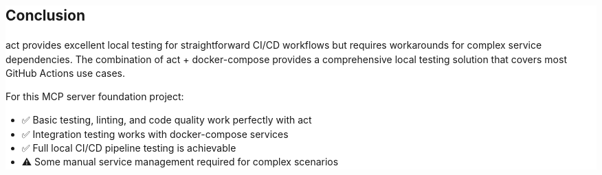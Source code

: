 ## Conclusion

act provides excellent local testing for straightforward CI/CD workflows but requires workarounds for complex service dependencies. The combination of act + docker-compose provides a comprehensive local testing solution that covers most GitHub Actions use cases.

For this MCP server foundation project:
- ✅ Basic testing, linting, and code quality work perfectly with act
- ✅ Integration testing works with docker-compose services
- ✅ Full local CI/CD pipeline testing is achievable
- ⚠️ Some manual service management required for complex scenarios